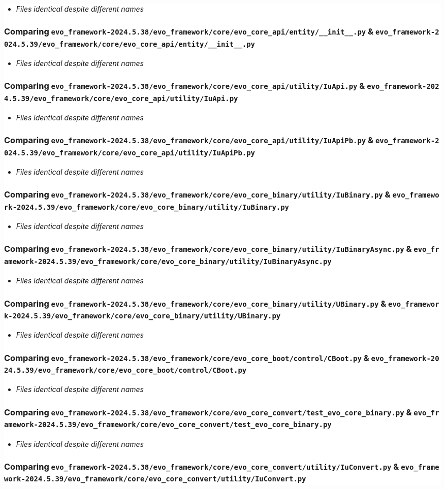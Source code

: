 * *Files identical despite different names*

### Comparing `evo_framework-2024.5.38/evo_framework/core/evo_core_api/entity/__init__.py` & `evo_framework-2024.5.39/evo_framework/core/evo_core_api/entity/__init__.py`

 * *Files identical despite different names*

### Comparing `evo_framework-2024.5.38/evo_framework/core/evo_core_api/utility/IuApi.py` & `evo_framework-2024.5.39/evo_framework/core/evo_core_api/utility/IuApi.py`

 * *Files identical despite different names*

### Comparing `evo_framework-2024.5.38/evo_framework/core/evo_core_api/utility/IuApiPb.py` & `evo_framework-2024.5.39/evo_framework/core/evo_core_api/utility/IuApiPb.py`

 * *Files identical despite different names*

### Comparing `evo_framework-2024.5.38/evo_framework/core/evo_core_binary/utility/IuBinary.py` & `evo_framework-2024.5.39/evo_framework/core/evo_core_binary/utility/IuBinary.py`

 * *Files identical despite different names*

### Comparing `evo_framework-2024.5.38/evo_framework/core/evo_core_binary/utility/IuBinaryAsync.py` & `evo_framework-2024.5.39/evo_framework/core/evo_core_binary/utility/IuBinaryAsync.py`

 * *Files identical despite different names*

### Comparing `evo_framework-2024.5.38/evo_framework/core/evo_core_binary/utility/UBinary.py` & `evo_framework-2024.5.39/evo_framework/core/evo_core_binary/utility/UBinary.py`

 * *Files identical despite different names*

### Comparing `evo_framework-2024.5.38/evo_framework/core/evo_core_boot/control/CBoot.py` & `evo_framework-2024.5.39/evo_framework/core/evo_core_boot/control/CBoot.py`

 * *Files identical despite different names*

### Comparing `evo_framework-2024.5.38/evo_framework/core/evo_core_convert/test_evo_core_binary.py` & `evo_framework-2024.5.39/evo_framework/core/evo_core_convert/test_evo_core_binary.py`

 * *Files identical despite different names*

### Comparing `evo_framework-2024.5.38/evo_framework/core/evo_core_convert/utility/IuConvert.py` & `evo_framework-2024.5.39/evo_framework/core/evo_core_convert/utility/IuConvert.py`
